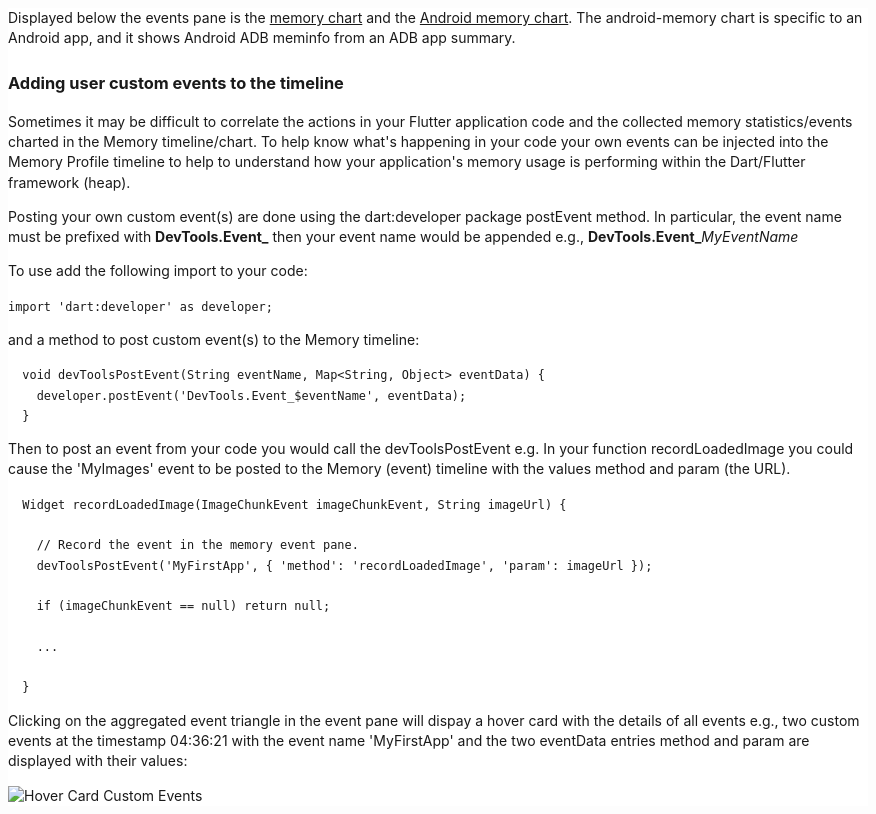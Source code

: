 
Displayed below the events pane is the [memory chart](#memory-overview-chart)
and the [Android memory chart](#android-chart). The android-memory chart is
specific to an Android app, and it shows Android ADB meminfo from an
ADB app summary.

### Adding user custom events to the timeline

Sometimes it may be difficult to correlate the actions in your Flutter
application code and the collected memory statistics/events charted in
the Memory timeline/chart. To help know what's happening in your code
your own events can be injected into the Memory Profile timeline to
help to understand how your application's memory usage is performing
within the Dart/Flutter framework (heap).

Posting your own custom event(s) are done using the dart:developer package
postEvent method. In particular, the event name must be prefixed with
**DevTools.Event_** then your event name would be appended e.g.,
**DevTools.Event_**_MyEventName_

To use add the following import to your code:

```
import 'dart:developer' as developer;
```

and a method to post custom event(s) to the Memory timeline:
```
  void devToolsPostEvent(String eventName, Map<String, Object> eventData) {
    developer.postEvent('DevTools.Event_$eventName', eventData);
  }
```

Then to post an event from your code you would call the devToolsPostEvent
e.g. In your function recordLoadedImage you could cause the 'MyImages'
event to be posted to the Memory (event) timeline with the values method
and param (the URL).

```
  Widget recordLoadedImage(ImageChunkEvent imageChunkEvent, String imageUrl) {
 
    // Record the event in the memory event pane.
    devToolsPostEvent('MyFirstApp', { 'method': 'recordLoadedImage', 'param': imageUrl });

    if (imageChunkEvent == null) return null;

    ...

  }
```
Clicking on the aggregated event triangle in the event pane will dispay a
hover card with the details of all events e.g., two custom events at
the timestamp 04:36:21 with the event name 'MyFirstApp' and the two
eventData entries method and param are displayed with their values: 

![Hover Card Custom Events](/assets/images/docs/tools/devtools/memory_hover_events.png)
